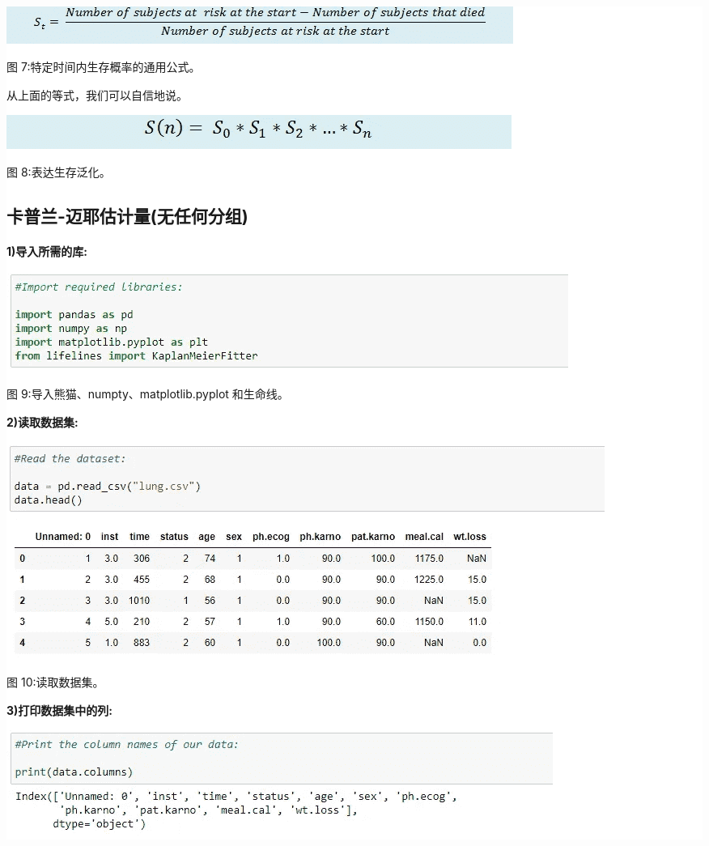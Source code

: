 ![](img/b8321593a86f8fe2535117780af3f3bb.png)

图 7:特定时间内生存概率的通用公式。

从上面的等式，我们可以自信地说。

![](img/d13ed50859e76980ab8d551230ce6f01.png)

图 8:表达生存泛化。

## 卡普兰-迈耶估计量(无任何分组)

**1)导入所需的库:**

![](img/61e843ce8dd56ecb625bdcb040948780.png)

图 9:导入熊猫、numpty、matplotlib.pyplot 和生命线。

**2)读取数据集:**

![](img/ce1672a73fd4392eca42c28472a92bb8.png)

图 10:读取数据集。

**3)打印数据集中的列:**

![](img/5cc17f57f71382d97d0535fdb90ab3b8.png)

